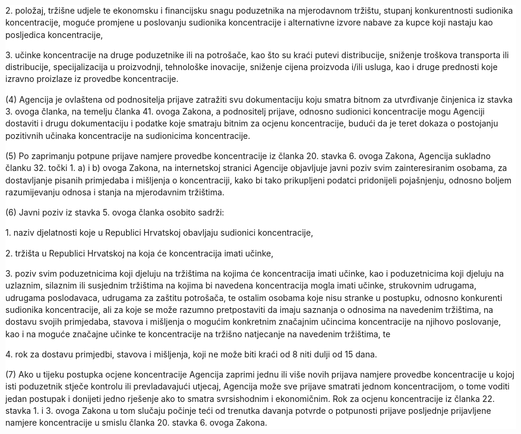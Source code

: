 2\. položaj, tržišne udjele te ekonomsku i financijsku snagu poduzetnika
na mjerodavnom tržištu, stupanj konkurentnosti sudionika koncentracije,
moguće promjene u poslovanju sudionika koncentracije i alternativne
izvore nabave za kupce koji nastaju kao posljedica koncentracije,

3\. učinke koncentracije na druge poduzetnike ili na potrošače, kao što
su kraći putevi distribucije, sniženje troškova transporta ili
distribucije, specijalizacija u proizvodnji, tehnološke inovacije,
sniženje cijena proizvoda i/ili usluga, kao i druge prednosti koje
izravno proizlaze iz provedbe koncentracije.

\(4\) Agencija je ovlaštena od podnositelja prijave zatražiti svu
dokumentaciju koju smatra bitnom za utvrđivanje činjenica iz stavka 3.
ovoga članka, na temelju članka 41. ovoga Zakona, a podnositelj prijave,
odnosno sudionici koncentracije mogu Agenciji dostaviti i drugu
dokumentaciju i podatke koje smatraju bitnim za ocjenu koncentracije,
budući da je teret dokaza o postojanju pozitivnih učinaka koncentracije
na sudionicima koncentracije.

\(5\) Po zaprimanju potpune prijave namjere provedbe koncentracije iz
članka 20. stavka 6. ovoga Zakona, Agencija sukladno članku 32. točki 1.
a) i b) ovoga Zakona, na internetskoj stranici Agencije objavljuje javni
poziv svim zainteresiranim osobama, za dostavljanje pisanih primjedaba i
mišljenja o koncentraciji, kako bi tako prikupljeni podatci pridonijeli
pojašnjenju, odnosno boljem razumijevanju odnosa i stanja na mjerodavnim
tržištima.

\(6\) Javni poziv iz stavka 5. ovoga članka osobito sadrži:

1\. naziv djelatnosti koje u Republici Hrvatskoj obavljaju sudionici
koncentracije,

2\. tržišta u Republici Hrvatskoj na koja će koncentracija imati učinke,

3\. poziv svim poduzetnicima koji djeluju na tržištima na kojima će
koncentracija imati učinke, kao i poduzetnicima koji djeluju na
uzlaznim, silaznim ili susjednim tržištima na kojima bi navedena
koncentracija mogla imati učinke, strukovnim udrugama, udrugama
poslodavaca, udrugama za zaštitu potrošača, te ostalim osobama koje nisu
stranke u postupku, odnosno konkurenti sudionika koncentracije, ali za
koje se može razumno pretpostaviti da imaju saznanja o odnosima na
navedenim tržištima, na dostavu svojih primjedaba, stavova i mišljenja o
mogućim konkretnim značajnim učincima koncentracije na njihovo
poslovanje, kao i na moguće značajne učinke te koncentracije na tržišno
natjecanje na navedenim tržištima, te

4\. rok za dostavu primjedbi, stavova i mišljenja, koji ne može biti
kraći od 8 niti dulji od 15 dana.

\(7\) Ako u tijeku postupka ocjene koncentracije Agencija zaprimi jednu
ili više novih prijava namjere provedbe koncentracije u kojoj isti
poduzetnik stječe kontrolu ili prevladavajući utjecaj, Agencija može sve
prijave smatrati jednom koncentracijom, o tome voditi jedan postupak i
donijeti jedno rješenje ako to smatra svrsishodnim i ekonomičnim. Rok za
ocjenu koncentracije iz članka 22. stavka 1. i 3. ovoga Zakona u tom
slučaju počinje teći od trenutka davanja potvrde o potpunosti prijave
posljednje prijavljene namjere koncentracije u smislu članka 20. stavka
6. ovoga Zakona.
